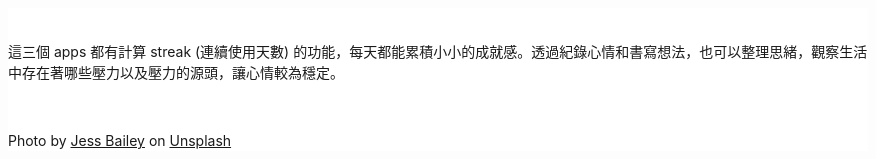 &nbsp;

這三個 apps 都有計算 streak (連續使用天數) 的功能，每天都能累積小小的成就感。透過紀錄心情和書寫想法，也可以整理思緒，觀察生活中存在著哪些壓力以及壓力的源頭，讓心情較為穩定。

&nbsp;

Photo by <a href="https://unsplash.com/@jessbaileydesigns?utm_source=unsplash&utm_medium=referral&utm_content=creditCopyText">Jess Bailey</a> on <a href="https://unsplash.com/s/photos/journal?utm_source=unsplash&utm_medium=referral&utm_content=creditCopyText">Unsplash</a>